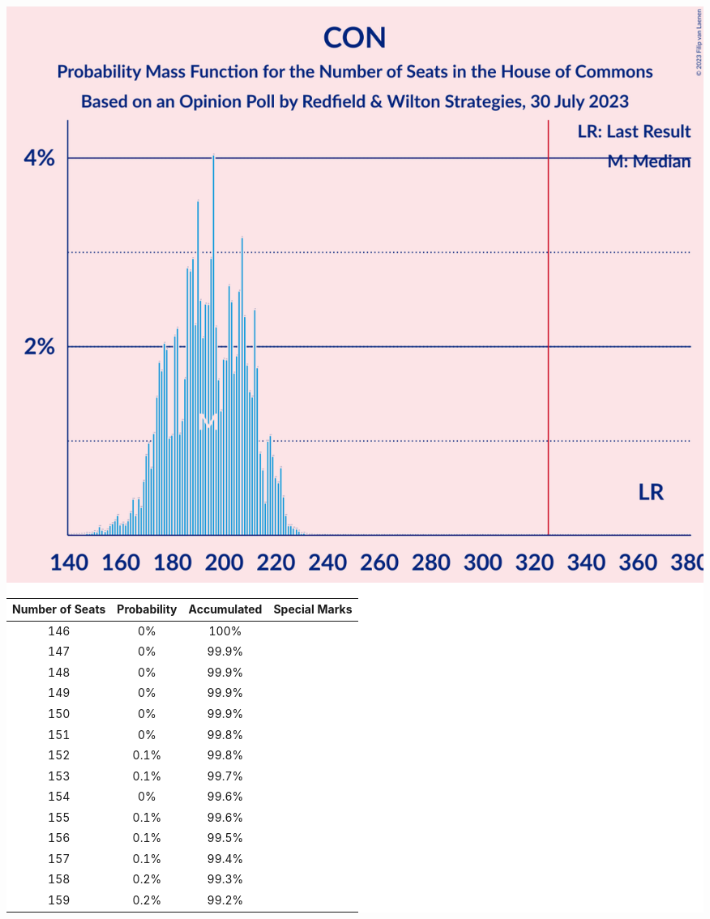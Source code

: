 ![Graph with seats probability mass function not yet produced](2023-07-30-RedfieldWiltonStrategies-coalitions-seats-pmf-con.png "Seats Probability Mass Function")

| Number of Seats | Probability | Accumulated | Special Marks |
|:---------------:|:-----------:|:-----------:|:-------------:|
| 146 | 0% | 100% |  |
| 147 | 0% | 99.9% |  |
| 148 | 0% | 99.9% |  |
| 149 | 0% | 99.9% |  |
| 150 | 0% | 99.9% |  |
| 151 | 0% | 99.8% |  |
| 152 | 0.1% | 99.8% |  |
| 153 | 0.1% | 99.7% |  |
| 154 | 0% | 99.6% |  |
| 155 | 0.1% | 99.6% |  |
| 156 | 0.1% | 99.5% |  |
| 157 | 0.1% | 99.4% |  |
| 158 | 0.2% | 99.3% |  |
| 159 | 0.2% | 99.2% |  |